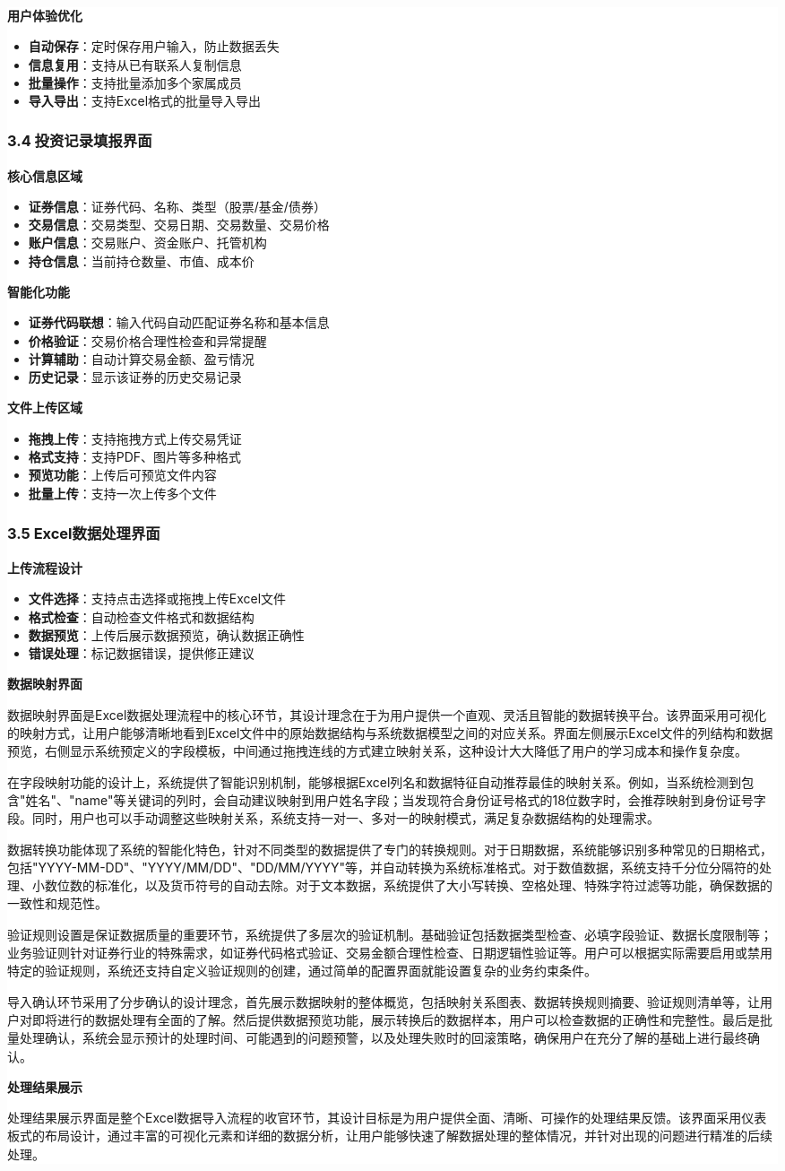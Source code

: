 **用户体验优化**
- **自动保存**：定时保存用户输入，防止数据丢失
- **信息复用**：支持从已有联系人复制信息
- **批量操作**：支持批量添加多个家属成员
- **导入导出**：支持Excel格式的批量导入导出

### 3.4 投资记录填报界面

**核心信息区域**
- **证券信息**：证券代码、名称、类型（股票/基金/债券）
- **交易信息**：交易类型、交易日期、交易数量、交易价格
- **账户信息**：交易账户、资金账户、托管机构
- **持仓信息**：当前持仓数量、市值、成本价

**智能化功能**
- **证券代码联想**：输入代码自动匹配证券名称和基本信息
- **价格验证**：交易价格合理性检查和异常提醒
- **计算辅助**：自动计算交易金额、盈亏情况
- **历史记录**：显示该证券的历史交易记录

**文件上传区域**
- **拖拽上传**：支持拖拽方式上传交易凭证
- **格式支持**：支持PDF、图片等多种格式
- **预览功能**：上传后可预览文件内容
- **批量上传**：支持一次上传多个文件

### 3.5 Excel数据处理界面

**上传流程设计**
- **文件选择**：支持点击选择或拖拽上传Excel文件
- **格式检查**：自动检查文件格式和数据结构
- **数据预览**：上传后展示数据预览，确认数据正确性
- **错误处理**：标记数据错误，提供修正建议

**数据映射界面**

数据映射界面是Excel数据处理流程中的核心环节，其设计理念在于为用户提供一个直观、灵活且智能的数据转换平台。该界面采用可视化的映射方式，让用户能够清晰地看到Excel文件中的原始数据结构与系统数据模型之间的对应关系。界面左侧展示Excel文件的列结构和数据预览，右侧显示系统预定义的字段模板，中间通过拖拽连线的方式建立映射关系，这种设计大大降低了用户的学习成本和操作复杂度。

在字段映射功能的设计上，系统提供了智能识别机制，能够根据Excel列名和数据特征自动推荐最佳的映射关系。例如，当系统检测到包含"姓名"、"name"等关键词的列时，会自动建议映射到用户姓名字段；当发现符合身份证号格式的18位数字时，会推荐映射到身份证号字段。同时，用户也可以手动调整这些映射关系，系统支持一对一、多对一的映射模式，满足复杂数据结构的处理需求。

数据转换功能体现了系统的智能化特色，针对不同类型的数据提供了专门的转换规则。对于日期数据，系统能够识别多种常见的日期格式，包括"YYYY-MM-DD"、"YYYY/MM/DD"、"DD/MM/YYYY"等，并自动转换为系统标准格式。对于数值数据，系统支持千分位分隔符的处理、小数位数的标准化，以及货币符号的自动去除。对于文本数据，系统提供了大小写转换、空格处理、特殊字符过滤等功能，确保数据的一致性和规范性。

验证规则设置是保证数据质量的重要环节，系统提供了多层次的验证机制。基础验证包括数据类型检查、必填字段验证、数据长度限制等；业务验证则针对证券行业的特殊需求，如证券代码格式验证、交易金额合理性检查、日期逻辑性验证等。用户可以根据实际需要启用或禁用特定的验证规则，系统还支持自定义验证规则的创建，通过简单的配置界面就能设置复杂的业务约束条件。

导入确认环节采用了分步确认的设计理念，首先展示数据映射的整体概览，包括映射关系图表、数据转换规则摘要、验证规则清单等，让用户对即将进行的数据处理有全面的了解。然后提供数据预览功能，展示转换后的数据样本，用户可以检查数据的正确性和完整性。最后是批量处理确认，系统会显示预计的处理时间、可能遇到的问题预警，以及处理失败时的回滚策略，确保用户在充分了解的基础上进行最终确认。

**处理结果展示**

处理结果展示界面是整个Excel数据导入流程的收官环节，其设计目标是为用户提供全面、清晰、可操作的处理结果反馈。该界面采用仪表板式的布局设计，通过丰富的可视化元素和详细的数据分析，让用户能够快速了解数据处理的整体情况，并针对出现的问题进行精准的后续处理。
